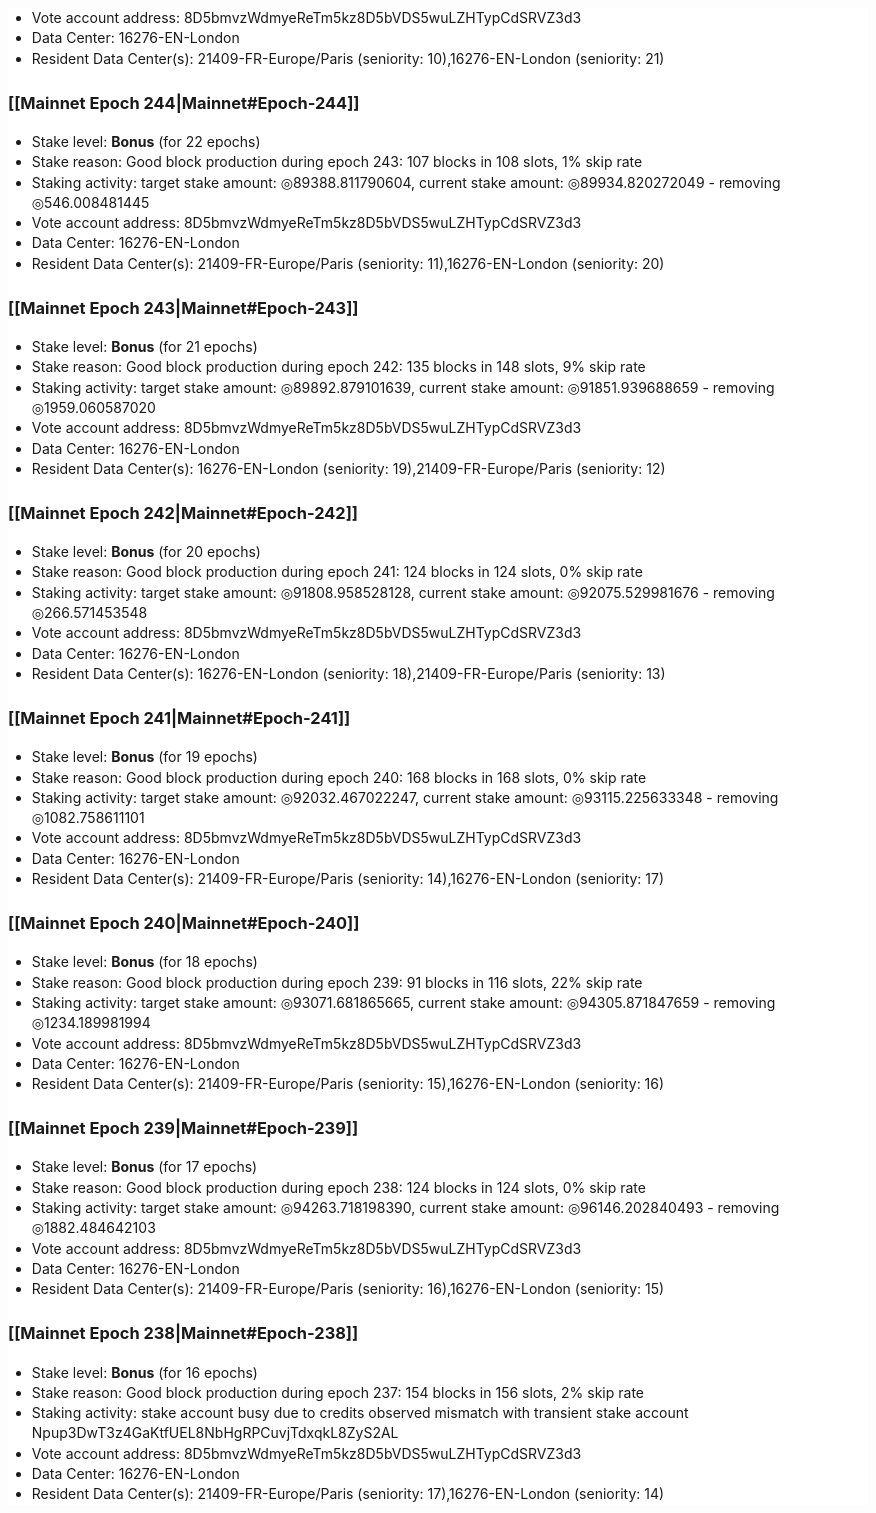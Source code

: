 * Vote account address: 8D5bmvzWdmyeReTm5kz8D5bVDS5wuLZHTypCdSRVZ3d3
* Data Center: 16276-EN-London
* Resident Data Center(s): 21409-FR-Europe/Paris (seniority: 10),16276-EN-London (seniority: 21)
### [[Mainnet Epoch 244|Mainnet#Epoch-244]]
* Stake level: **Bonus** (for 22 epochs)
* Stake reason: Good block production during epoch 243: 107 blocks in 108 slots, 1% skip rate
* Staking activity: target stake amount: ◎89388.811790604, current stake amount: ◎89934.820272049 - removing ◎546.008481445
* Vote account address: 8D5bmvzWdmyeReTm5kz8D5bVDS5wuLZHTypCdSRVZ3d3
* Data Center: 16276-EN-London
* Resident Data Center(s): 21409-FR-Europe/Paris (seniority: 11),16276-EN-London (seniority: 20)
### [[Mainnet Epoch 243|Mainnet#Epoch-243]]
* Stake level: **Bonus** (for 21 epochs)
* Stake reason: Good block production during epoch 242: 135 blocks in 148 slots, 9% skip rate
* Staking activity: target stake amount: ◎89892.879101639, current stake amount: ◎91851.939688659 - removing ◎1959.060587020
* Vote account address: 8D5bmvzWdmyeReTm5kz8D5bVDS5wuLZHTypCdSRVZ3d3
* Data Center: 16276-EN-London
* Resident Data Center(s): 16276-EN-London (seniority: 19),21409-FR-Europe/Paris (seniority: 12)
### [[Mainnet Epoch 242|Mainnet#Epoch-242]]
* Stake level: **Bonus** (for 20 epochs)
* Stake reason: Good block production during epoch 241: 124 blocks in 124 slots, 0% skip rate
* Staking activity: target stake amount: ◎91808.958528128, current stake amount: ◎92075.529981676 - removing ◎266.571453548
* Vote account address: 8D5bmvzWdmyeReTm5kz8D5bVDS5wuLZHTypCdSRVZ3d3
* Data Center: 16276-EN-London
* Resident Data Center(s): 16276-EN-London (seniority: 18),21409-FR-Europe/Paris (seniority: 13)
### [[Mainnet Epoch 241|Mainnet#Epoch-241]]
* Stake level: **Bonus** (for 19 epochs)
* Stake reason: Good block production during epoch 240: 168 blocks in 168 slots, 0% skip rate
* Staking activity: target stake amount: ◎92032.467022247, current stake amount: ◎93115.225633348 - removing ◎1082.758611101
* Vote account address: 8D5bmvzWdmyeReTm5kz8D5bVDS5wuLZHTypCdSRVZ3d3
* Data Center: 16276-EN-London
* Resident Data Center(s): 21409-FR-Europe/Paris (seniority: 14),16276-EN-London (seniority: 17)
### [[Mainnet Epoch 240|Mainnet#Epoch-240]]
* Stake level: **Bonus** (for 18 epochs)
* Stake reason: Good block production during epoch 239: 91 blocks in 116 slots, 22% skip rate
* Staking activity: target stake amount: ◎93071.681865665, current stake amount: ◎94305.871847659 - removing ◎1234.189981994
* Vote account address: 8D5bmvzWdmyeReTm5kz8D5bVDS5wuLZHTypCdSRVZ3d3
* Data Center: 16276-EN-London
* Resident Data Center(s): 21409-FR-Europe/Paris (seniority: 15),16276-EN-London (seniority: 16)
### [[Mainnet Epoch 239|Mainnet#Epoch-239]]
* Stake level: **Bonus** (for 17 epochs)
* Stake reason: Good block production during epoch 238: 124 blocks in 124 slots, 0% skip rate
* Staking activity: target stake amount: ◎94263.718198390, current stake amount: ◎96146.202840493 - removing ◎1882.484642103
* Vote account address: 8D5bmvzWdmyeReTm5kz8D5bVDS5wuLZHTypCdSRVZ3d3
* Data Center: 16276-EN-London
* Resident Data Center(s): 21409-FR-Europe/Paris (seniority: 16),16276-EN-London (seniority: 15)
### [[Mainnet Epoch 238|Mainnet#Epoch-238]]
* Stake level: **Bonus** (for 16 epochs)
* Stake reason: Good block production during epoch 237: 154 blocks in 156 slots, 2% skip rate
* Staking activity: stake account busy due to credits observed mismatch with transient stake account Npup3DwT3z4GaKtfUEL8NbHgRPCuvjTdxqkL8ZyS2AL
* Vote account address: 8D5bmvzWdmyeReTm5kz8D5bVDS5wuLZHTypCdSRVZ3d3
* Data Center: 16276-EN-London
* Resident Data Center(s): 21409-FR-Europe/Paris (seniority: 17),16276-EN-London (seniority: 14)